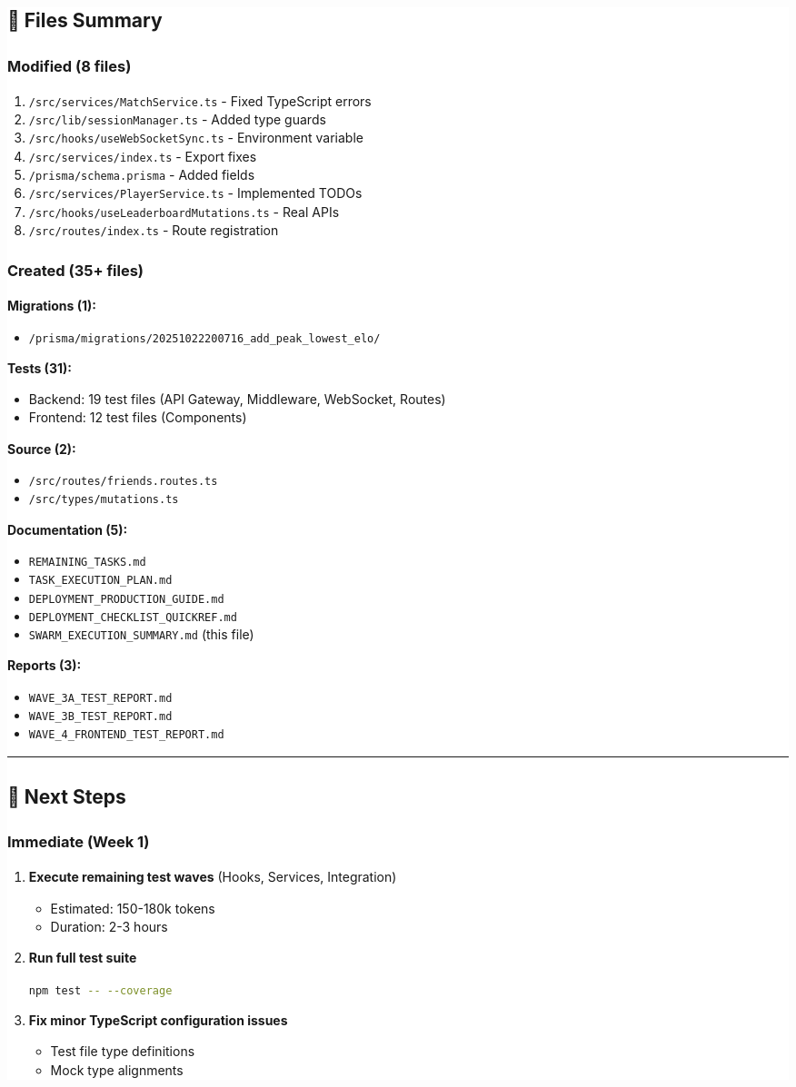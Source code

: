 
## 📁 Files Summary

### Modified (8 files)
1. `/src/services/MatchService.ts` - Fixed TypeScript errors
2. `/src/lib/sessionManager.ts` - Added type guards
3. `/src/hooks/useWebSocketSync.ts` - Environment variable
4. `/src/services/index.ts` - Export fixes
5. `/prisma/schema.prisma` - Added fields
6. `/src/services/PlayerService.ts` - Implemented TODOs
7. `/src/hooks/useLeaderboardMutations.ts` - Real APIs
8. `/src/routes/index.ts` - Route registration

### Created (35+ files)

**Migrations (1):**
- `/prisma/migrations/20251022200716_add_peak_lowest_elo/`

**Tests (31):**
- Backend: 19 test files (API Gateway, Middleware, WebSocket, Routes)
- Frontend: 12 test files (Components)

**Source (2):**
- `/src/routes/friends.routes.ts`
- `/src/types/mutations.ts`

**Documentation (5):**
- `REMAINING_TASKS.md`
- `TASK_EXECUTION_PLAN.md`
- `DEPLOYMENT_PRODUCTION_GUIDE.md`
- `DEPLOYMENT_CHECKLIST_QUICKREF.md`
- `SWARM_EXECUTION_SUMMARY.md` (this file)

**Reports (3):**
- `WAVE_3A_TEST_REPORT.md`
- `WAVE_3B_TEST_REPORT.md`
- `WAVE_4_FRONTEND_TEST_REPORT.md`

---

## 🚀 Next Steps

### Immediate (Week 1)
1. **Execute remaining test waves** (Hooks, Services, Integration)
   - Estimated: 150-180k tokens
   - Duration: 2-3 hours

2. **Run full test suite**
   ```bash
   npm test -- --coverage
   ```

3. **Fix minor TypeScript configuration issues**
   - Test file type definitions
   - Mock type alignments
